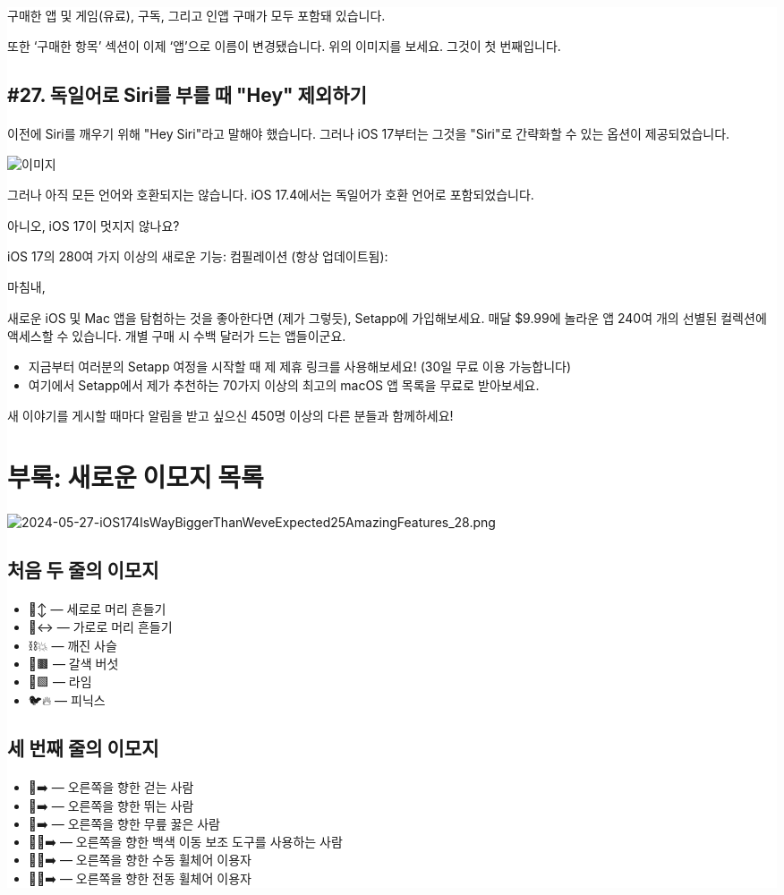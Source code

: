 구매한 앱 및 게임(유료), 구독, 그리고 인앱 구매가 모두 포함돼 있습니다.

또한 ‘구매한 항목’ 섹션이 이제 ‘앱’으로 이름이 변경됐습니다. 위의 이미지를 보세요. 그것이 첫 번째입니다.

<div class="content-ad"></div>

## #27. 독일어로 Siri를 부를 때 "Hey" 제외하기

이전에 Siri를 깨우기 위해 "Hey Siri"라고 말해야 했습니다. 그러나 iOS 17부터는 그것을 "Siri"로 간략화할 수 있는 옵션이 제공되었습니다.

![이미지](/assets/img/2024-05-27-iOS174IsWayBiggerThanWeveExpected25AmazingFeatures_27.png)

그러나 아직 모든 언어와 호환되지는 않습니다. iOS 17.4에서는 독일어가 호환 언어로 포함되었습니다.

<div class="content-ad"></div>

아니오, iOS 17이 멋지지 않나요?

iOS 17의 280여 가지 이상의 새로운 기능: 컴필레이션 (항상 업데이트됨):

마침내,

새로운 iOS 및 Mac 앱을 탐험하는 것을 좋아한다면 (제가 그렇듯), Setapp에 가입해보세요. 매달 $9.99에 놀라운 앱 240여 개의 선별된 컬렉션에 액세스할 수 있습니다. 개별 구매 시 수백 달러가 드는 앱들이군요.

<div class="content-ad"></div>

- 지금부터 여러분의 Setapp 여정을 시작할 때 제 제휴 링크를 사용해보세요! (30일 무료 이용 가능합니다)
- 여기에서 Setapp에서 제가 추천하는 70가지 이상의 최고의 macOS 앱 목록을 무료로 받아보세요.

새 이야기를 게시할 때마다 알림을 받고 싶으신 450명 이상의 다른 분들과 함께하세요!

# 부록: 새로운 이모지 목록

![2024-05-27-iOS174IsWayBiggerThanWeveExpected25AmazingFeatures_28.png](/assets/img/2024-05-27-iOS174IsWayBiggerThanWeveExpected25AmazingFeatures_28.png)

<div class="content-ad"></div>

## 처음 두 줄의 이모지

- 🙂↕️ — 세로로 머리 흔들기
- 🙂↔️ — 가로로 머리 흔들기
- ⛓️💥 — 깨진 사슬
- 🍄🟫 — 갈색 버섯
- 🍋🟩 — 라임
- 🐦🔥 — 피닉스

## 세 번째 줄의 이모지

- 🚶➡️ — 오른쪽을 향한 걷는 사람
- 🏃➡️ — 오른쪽을 향한 뛰는 사람
- 🧎➡️ — 오른쪽을 향한 무릎 꿇은 사람
- 🧑🦯➡️ — 오른쪽을 향한 백색 이동 보조 도구를 사용하는 사람
- 🧑🦽➡️ — 오른쪽을 향한 수동 휠체어 이용자
- 🧑🦼➡️ — 오른쪽을 향한 전동 휠체어 이용자
